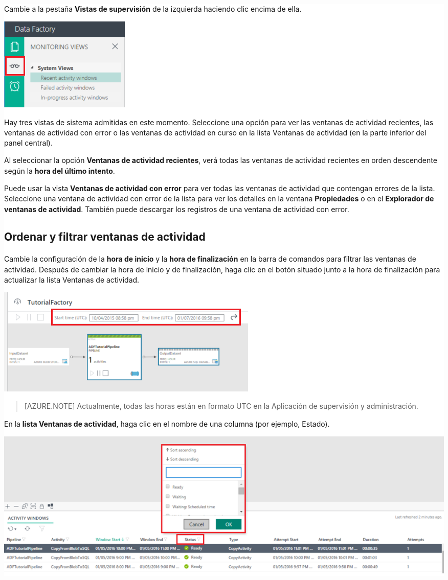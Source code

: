 Cambie a la pestaña **Vistas de supervisión** de la izquierda haciendo clic encima de ella.

![Pestaña Vistas de supervisión](./media/data-factory-monitor-manage-app/MonitoringViewsTab.png)

Hay tres vistas de sistema admitidas en este momento. Seleccione una opción para ver las ventanas de actividad recientes, las ventanas de actividad con error o las ventanas de actividad en curso en la lista Ventanas de actividad (en la parte inferior del panel central).

Al seleccionar la opción **Ventanas de actividad recientes**, verá todas las ventanas de actividad recientes en orden descendente según la **hora del último intento**.

Puede usar la vista **Ventanas de actividad con error** para ver todas las ventanas de actividad que contengan errores de la lista. Seleccione una ventana de actividad con error de la lista para ver los detalles en la ventana **Propiedades** o en el **Explorador de ventanas de actividad**. También puede descargar los registros de una ventana de actividad con error.


## Ordenar y filtrar ventanas de actividad
Cambie la configuración de la **hora de inicio** y la **hora de finalización** en la barra de comandos para filtrar las ventanas de actividad. Después de cambiar la hora de inicio y de finalización, haga clic en el botón situado junto a la hora de finalización para actualizar la lista Ventanas de actividad.

![Horas de inicio y finalización](./media/data-factory-monitor-manage-app/StartAndEndTimes.png)

> [AZURE.NOTE] Actualmente, todas las horas están en formato UTC en la Aplicación de supervisión y administración.

En la **lista Ventanas de actividad**, haga clic en el nombre de una columna (por ejemplo, Estado).

![Menú de columna de la lista Ventanas de actividad](./media/data-factory-monitor-manage-app/ActivityWindowsListColumnMenu.png)
